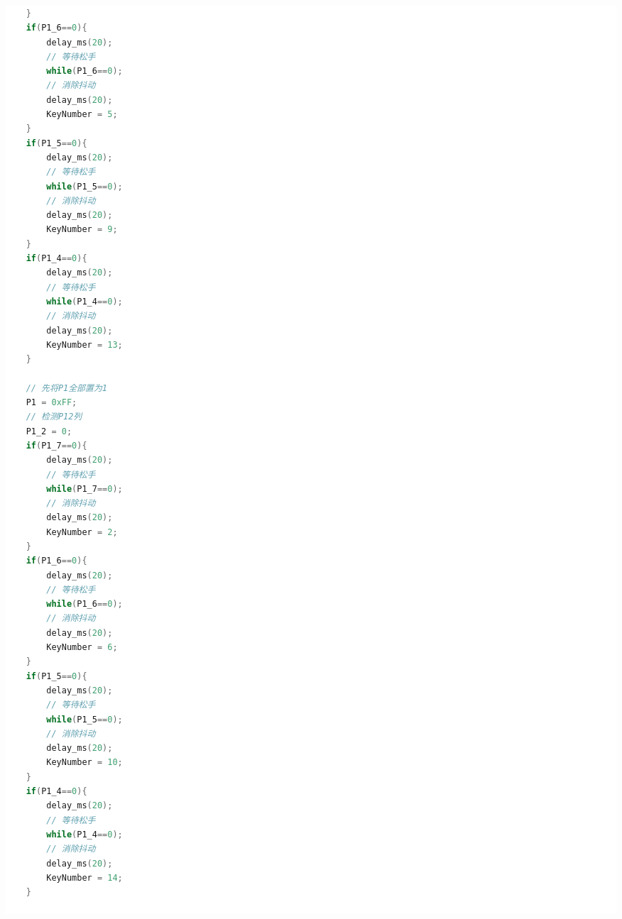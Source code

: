 ```c
	}
	if(P1_6==0){
		delay_ms(20);
		// 等待松手
		while(P1_6==0);
		// 消除抖动
		delay_ms(20);
		KeyNumber = 5;
	}
	if(P1_5==0){
		delay_ms(20);
		// 等待松手
		while(P1_5==0);
		// 消除抖动
		delay_ms(20);
		KeyNumber = 9;
	}
	if(P1_4==0){
		delay_ms(20);
		// 等待松手
		while(P1_4==0);
		// 消除抖动
		delay_ms(20);
		KeyNumber = 13;
	}
	
	// 先将P1全部置为1
	P1 = 0xFF;
	// 检测P12列
	P1_2 = 0;
	if(P1_7==0){
		delay_ms(20);
		// 等待松手
		while(P1_7==0);
		// 消除抖动
		delay_ms(20);
		KeyNumber = 2;
	}
	if(P1_6==0){
		delay_ms(20);
		// 等待松手
		while(P1_6==0);
		// 消除抖动
		delay_ms(20);
		KeyNumber = 6;
	}
	if(P1_5==0){
		delay_ms(20);
		// 等待松手
		while(P1_5==0);
		// 消除抖动
		delay_ms(20);
		KeyNumber = 10;
	}
	if(P1_4==0){
		delay_ms(20);
		// 等待松手
		while(P1_4==0);
		// 消除抖动
		delay_ms(20);
		KeyNumber = 14;
	}
	
```